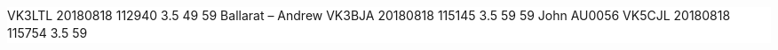 <td valign="bottom" >VK3LTL
</td>

<td valign="bottom" >20180818
</td>

<td valign="bottom" >112940
</td>

<td valign="bottom" >3.5
</td>

<td valign="bottom" >49
</td>

<td valign="bottom" >59
</td>

<td valign="bottom" >Ballarat – Andrew
</td>
</tr>
<tr >

<td valign="bottom" >VK3BJA
</td>

<td valign="bottom" >20180818
</td>

<td valign="bottom" >115145
</td>

<td valign="bottom" >3.5
</td>

<td valign="bottom" >59
</td>

<td valign="bottom" >59
</td>

<td valign="bottom" >John AU0056
</td>
</tr>
<tr >

<td valign="bottom" >VK5CJL
</td>

<td valign="bottom" >20180818
</td>

<td valign="bottom" >115754
</td>

<td valign="bottom" >3.5
</td>

<td valign="bottom" >59
</td>

